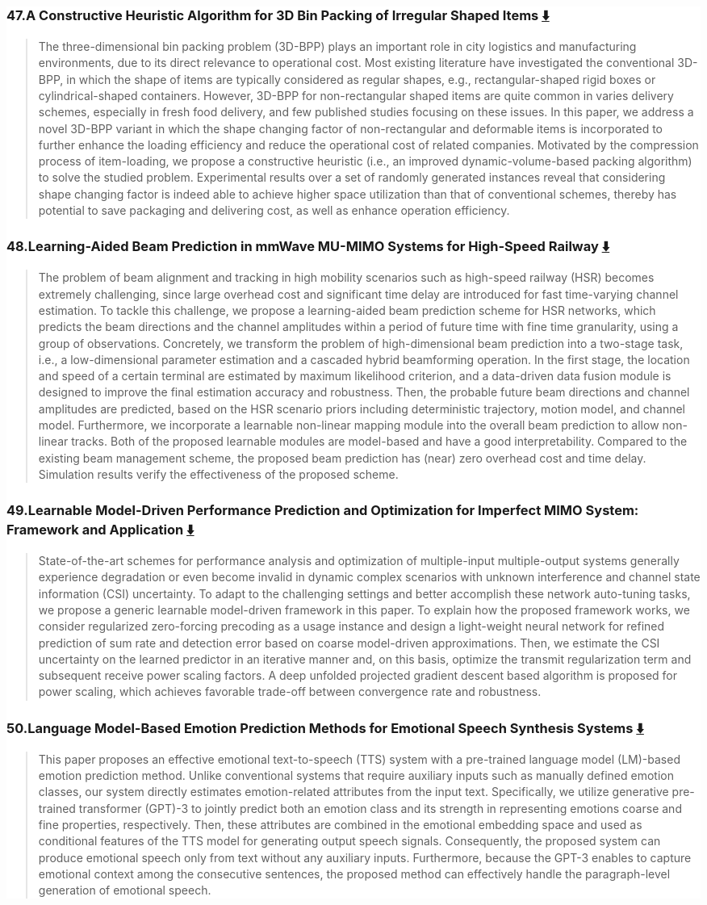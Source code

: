 ### 47.A Constructive Heuristic Algorithm for 3D Bin Packing of Irregular Shaped Items  [ :arrow_down: ](https://arxiv.org/pdf/2206.15116.pdf)
>  The three-dimensional bin packing problem (3D-BPP) plays an important role in city logistics and manufacturing environments, due to its direct relevance to operational cost. Most existing literature have investigated the conventional 3D-BPP, in which the shape of items are typically considered as regular shapes, e.g., rectangular-shaped rigid boxes or cylindrical-shaped containers. However, 3D-BPP for non-rectangular shaped items are quite common in varies delivery schemes, especially in fresh food delivery, and few published studies focusing on these issues. In this paper, we address a novel 3D-BPP variant in which the shape changing factor of non-rectangular and deformable items is incorporated to further enhance the loading efficiency and reduce the operational cost of related companies. Motivated by the compression process of item-loading, we propose a constructive heuristic (i.e., an improved dynamic-volume-based packing algorithm) to solve the studied problem. Experimental results over a set of randomly generated instances reveal that considering shape changing factor is indeed able to achieve higher space utilization than that of conventional schemes, thereby has potential to save packaging and delivering cost, as well as enhance operation efficiency.      
### 48.Learning-Aided Beam Prediction in mmWave MU-MIMO Systems for High-Speed Railway  [ :arrow_down: ](https://arxiv.org/pdf/2206.15095.pdf)
>  The problem of beam alignment and tracking in high mobility scenarios such as high-speed railway (HSR) becomes extremely challenging, since large overhead cost and significant time delay are introduced for fast time-varying channel estimation. To tackle this challenge, we propose a learning-aided beam prediction scheme for HSR networks, which predicts the beam directions and the channel amplitudes within a period of future time with fine time granularity, using a group of observations. Concretely, we transform the problem of high-dimensional beam prediction into a two-stage task, i.e., a low-dimensional parameter estimation and a cascaded hybrid beamforming operation. In the first stage, the location and speed of a certain terminal are estimated by maximum likelihood criterion, and a data-driven data fusion module is designed to improve the final estimation accuracy and robustness. Then, the probable future beam directions and channel amplitudes are predicted, based on the HSR scenario priors including deterministic trajectory, motion model, and channel model. Furthermore, we incorporate a learnable non-linear mapping module into the overall beam prediction to allow non-linear tracks. Both of the proposed learnable modules are model-based and have a good interpretability. Compared to the existing beam management scheme, the proposed beam prediction has (near) zero overhead cost and time delay. Simulation results verify the effectiveness of the proposed scheme.      
### 49.Learnable Model-Driven Performance Prediction and Optimization for Imperfect MIMO System: Framework and Application  [ :arrow_down: ](https://arxiv.org/pdf/2206.15072.pdf)
>  State-of-the-art schemes for performance analysis and optimization of multiple-input multiple-output systems generally experience degradation or even become invalid in dynamic complex scenarios with unknown interference and channel state information (CSI) uncertainty. To adapt to the challenging settings and better accomplish these network auto-tuning tasks, we propose a generic learnable model-driven framework in this paper. To explain how the proposed framework works, we consider regularized zero-forcing precoding as a usage instance and design a light-weight neural network for refined prediction of sum rate and detection error based on coarse model-driven approximations. Then, we estimate the CSI uncertainty on the learned predictor in an iterative manner and, on this basis, optimize the transmit regularization term and subsequent receive power scaling factors. A deep unfolded projected gradient descent based algorithm is proposed for power scaling, which achieves favorable trade-off between convergence rate and robustness.      
### 50.Language Model-Based Emotion Prediction Methods for Emotional Speech Synthesis Systems  [ :arrow_down: ](https://arxiv.org/pdf/2206.15067.pdf)
>  This paper proposes an effective emotional text-to-speech (TTS) system with a pre-trained language model (LM)-based emotion prediction method. Unlike conventional systems that require auxiliary inputs such as manually defined emotion classes, our system directly estimates emotion-related attributes from the input text. Specifically, we utilize generative pre-trained transformer (GPT)-3 to jointly predict both an emotion class and its strength in representing emotions coarse and fine properties, respectively. Then, these attributes are combined in the emotional embedding space and used as conditional features of the TTS model for generating output speech signals. Consequently, the proposed system can produce emotional speech only from text without any auxiliary inputs. Furthermore, because the GPT-3 enables to capture emotional context among the consecutive sentences, the proposed method can effectively handle the paragraph-level generation of emotional speech.      